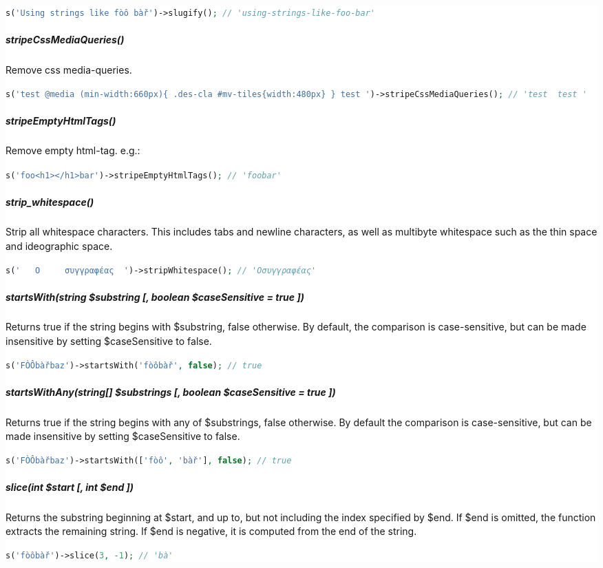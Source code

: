 ```php
s('Using strings like fòô bàř')->slugify(); // 'using-strings-like-foo-bar'
```

##### stripeCssMediaQueries()

Remove css media-queries.

```php
s('test @media (min-width:660px){ .des-cla #mv-tiles{width:480px} } test ')->stripeCssMediaQueries(); // 'test  test '
```

##### stripeEmptyHtmlTags()

Remove empty html-tag. e.g.: <tag></tag>

```php
s('foo<h1></h1>bar')->stripeEmptyHtmlTags(); // 'foobar'
```

##### strip_whitespace()

Strip all whitespace characters. This includes tabs and newline characters, 
as well as multibyte whitespace such as the thin space and ideographic space.

```php
s('   Ο     συγγραφέας  ')->stripWhitespace(); // 'Οσυγγραφέας'
```

##### startsWith(string $substring [, boolean $caseSensitive = true ])

Returns true if the string begins with $substring, false otherwise.
By default, the comparison is case-sensitive, but can be made insensitive
by setting $caseSensitive to false.

```php
s('FÒÔbàřbaz')->startsWith('fòôbàř', false); // true
```

##### startsWithAny(string[] $substrings [, boolean $caseSensitive = true ])

Returns true if the string begins with any of $substrings, false
otherwise. By default the comparison is case-sensitive, but can be made
insensitive by setting $caseSensitive to false.

```php
s('FÒÔbàřbaz')->startsWith(['fòô', 'bàř'], false); // true
```

##### slice(int $start [, int $end ])

Returns the substring beginning at $start, and up to, but not including
the index specified by $end. If $end is omitted, the function extracts
the remaining string. If $end is negative, it is computed from the end
of the string.

```php
s('fòôbàř')->slice(3, -1); // 'bà'
```
